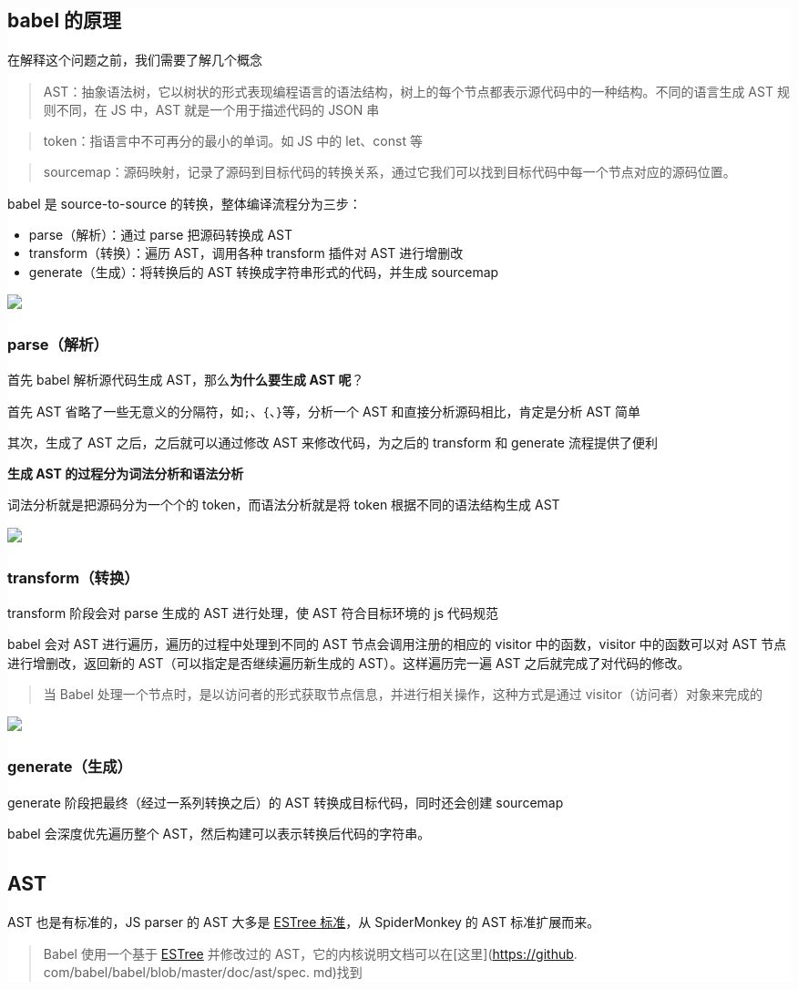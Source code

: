 ## babel 的原理

在解释这个问题之前，我们需要了解几个概念

> AST：抽象语法树，它以树状的形式表现编程语言的语法结构，树上的每个节点都表示源代码中的一种结构。不同的语言生成 AST 规则不同，在 JS 中，AST 就是一个用于描述代码的 JSON 串

> token：指语言中不可再分的最小的单词。如 JS 中的 let、const 等

> sourcemap：源码映射，记录了源码到目标代码的转换关系，通过它我们可以找到目标代码中每一个节点对应的源码位置。

babel 是 source-to-source 的转换，整体编译流程分为三步：

-   parse（解析）：通过 parse 把源码转换成 AST
-   transform（转换）：遍历 AST，调用各种 transform 插件对 AST 进行增删改
-   generate（生成）：将转换后的 AST 转换成字符串形式的代码，并生成 sourcemap

![](https://cansiny.oss-cn-shanghai.aliyuncs.com/images/1623510239043.png)

### parse（解析）

首先 babel 解析源代码生成 AST，那么**为什么要生成 AST 呢**？

首先 AST 省略了一些无意义的分隔符，如`;`、`{`、`}`等，分析一个 AST 和直接分析源码相比，肯定是分析 AST 简单

其次，生成了 AST 之后，之后就可以通过修改 AST 来修改代码，为之后的 transform 和 generate 流程提供了便利

**生成 AST 的过程分为词法分析和语法分析**

词法分析就是把源码分为一个个的 token，而语法分析就是将 token 根据不同的语法结构生成 AST

![](https://cansiny.oss-cn-shanghai.aliyuncs.com/images/1623511548379.png)

### transform（转换）

transform 阶段会对 parse 生成的 AST 进行处理，使 AST 符合目标环境的 js 代码规范

babel 会对 AST 进行遍历，遍历的过程中处理到不同的 AST 节点会调用注册的相应的 visitor 中的函数，visitor 中的函数可以对 AST 节点进行增删改，返回新的 AST（可以指定是否继续遍历新生成的 AST）。这样遍历完一遍 AST 之后就完成了对代码的修改。

> 当 Babel 处理一个节点时，是以访问者的形式获取节点信息，并进行相关操作，这种方式是通过 visitor（访问者）对象来完成的

![](https://cansiny.oss-cn-shanghai.aliyuncs.com/images/1623512150665.png)

### generate（生成）

generate 阶段把最终（经过一系列转换之后）的 AST 转换成目标代码，同时还会创建 sourcemap

babel 会深度优先遍历整个 AST，然后构建可以表示转换后代码的字符串。

## AST

AST 也是有标准的，JS parser 的 AST 大多是 [ESTree 标准](https://github.com/estree/estree)，从 SpiderMonkey 的 AST 标准扩展而来。

> Babel 使用一个基于 [ESTree](https://github.com/estree/estree) 并修改过的 AST，它的内核说明文档可以在[这里]([https://github](https://github/). com/babel/babel/blob/master/doc/ast/spec. md)找到
